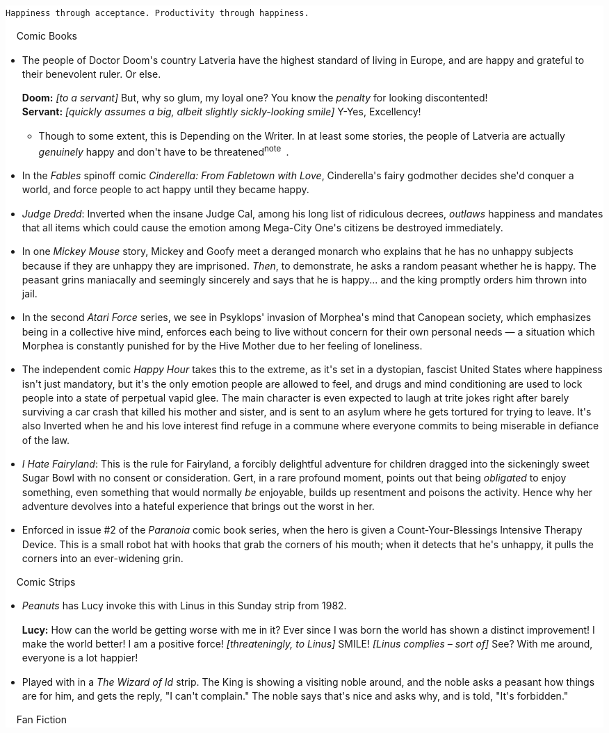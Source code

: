     Happiness through acceptance. Productivity through happiness.
    

    Comic Books 

-   The people of Doctor Doom's country Latveria have the highest standard of living in Europe, and are happy and grateful to their benevolent ruler. Or else.
    
    **Doom:** _\[to a servant\]_ But, why so glum, my loyal one? You know the _penalty_ for looking discontented!  
    **Servant:** _\[quickly assumes a big, albeit slightly sickly-looking smile\]_ Y-Yes, Excellency!
    
    -   Though to some extent, this is Depending on the Writer. In at least some stories, the people of Latveria are actually _genuinely_ happy and don't have to be threatened<sup>note&nbsp;</sup> .
-   In the _Fables_ spinoff comic _Cinderella: From Fabletown with Love_, Cinderella's fairy godmother decides she'd conquer a world, and force people to act happy until they became happy.
-   _Judge Dredd_: Inverted when the insane Judge Cal, among his long list of ridiculous decrees, _outlaws_ happiness and mandates that all items which could cause the emotion among Mega-City One's citizens be destroyed immediately.
-   In one _Mickey Mouse_ story, Mickey and Goofy meet a deranged monarch who explains that he has no unhappy subjects because if they are unhappy they are imprisoned. _Then_, to demonstrate, he asks a random peasant whether he is happy. The peasant grins maniacally and seemingly sincerely and says that he is happy... and the king promptly orders him thrown into jail.
-   In the second _Atari Force_ series, we see in Psyklops' invasion of Morphea's mind that Canopean society, which emphasizes being in a collective hive mind, enforces each being to live without concern for their own personal needs — a situation which Morphea is constantly punished for by the Hive Mother due to her feeling of loneliness.
-   The independent comic _Happy Hour_ takes this to the extreme, as it's set in a dystopian, fascist United States where happiness isn't just mandatory, but it's the only emotion people are allowed to feel, and drugs and mind conditioning are used to lock people into a state of perpetual vapid glee. The main character is even expected to laugh at trite jokes right after barely surviving a car crash that killed his mother and sister, and is sent to an asylum where he gets tortured for trying to leave. It's also Inverted when he and his love interest find refuge in a commune where everyone commits to being miserable in defiance of the law.
-   _I Hate Fairyland_: This is the rule for Fairyland, a forcibly delightful adventure for children dragged into the sickeningly sweet Sugar Bowl with no consent or consideration. Gert, in a rare profound moment, points out that being _obligated_ to enjoy something, even something that would normally _be_ enjoyable, builds up resentment and poisons the activity. Hence why her adventure devolves into a hateful experience that brings out the worst in her.
-   Enforced in issue #2 of the _Paranoia_ comic book series, when the hero is given a Count-Your-Blessings Intensive Therapy Device. This is a small robot hat with hooks that grab the corners of his mouth; when it detects that he's unhappy, it pulls the corners into an ever-widening grin.

    Comic Strips 

-   _Peanuts_ has Lucy invoke this with Linus in this Sunday strip from 1982.
    
    **Lucy:** How can the world be getting worse with me in it? Ever since I was born the world has shown a distinct improvement! I make the world better! I am a positive force! _\[threateningly, to Linus\]_ SMILE! _\[Linus complies – sort of\]_ See? With me around, everyone is a lot happier!
    
-   Played with in a _The Wizard of Id_ strip. The King is showing a visiting noble around, and the noble asks a peasant how things are for him, and gets the reply, "I can't complain." The noble says that's nice and asks why, and is told, "It's forbidden."

    Fan Fiction 
